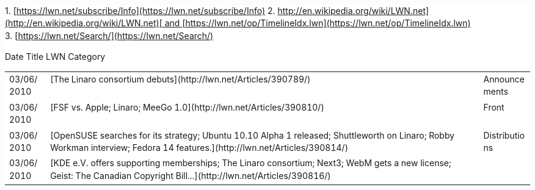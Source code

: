 1. [https://lwn.net/subscribe/Info](https://lwn.net/subscribe/Info)
2. [http://en.wikipedia.org/wiki/LWN.net](http://en.wikipedia.org/wiki/LWN.net)[ and ](https://lwn.net/subscribe/Info)[https://lwn.net/op/TimelineIdx.lwn](https://lwn.net/op/TimelineIdx.lwn)
3. [https://lwn.net/Search/](https://lwn.net/Search/) 

<table class="table responsive-table">

<tr >
Date
Title
LWN Category
</tr>

<tbody class="list" markdown="1">

<tr >

<td >03/06/2010
</td>

<td class="xtitle" markdown="1">
[The Linaro consortium debuts](http://lwn.net/Articles/390789/)
</td>

<td >Announcements
</td>
</tr>
<tr >

<td >03/06/2010
</td>

<td class="xtitle" markdown="1">
[FSF vs. Apple; Linaro; MeeGo 1.0](http://lwn.net/Articles/390810/)
</td>

<td >Front
</td>
</tr>
<tr >

<td >03/06/2010
</td>

<td class="xtitle" markdown="1">
[OpenSUSE searches for its strategy; Ubuntu 10.10 Alpha 1 released; Shuttleworth on Linaro; Robby Workman interview; Fedora 14 features.](http://lwn.net/Articles/390814/)
</td>

<td >Distributions
</td>
</tr>
<tr >

<td >03/06/2010
</td>

<td class="xtitle" markdown="1">
[KDE e.V. offers supporting memberships; The Linaro consortium; Next3; WebM gets a new license; Geist: The Canadian Copyright Bill...](http://lwn.net/Articles/390816/)
</td>

